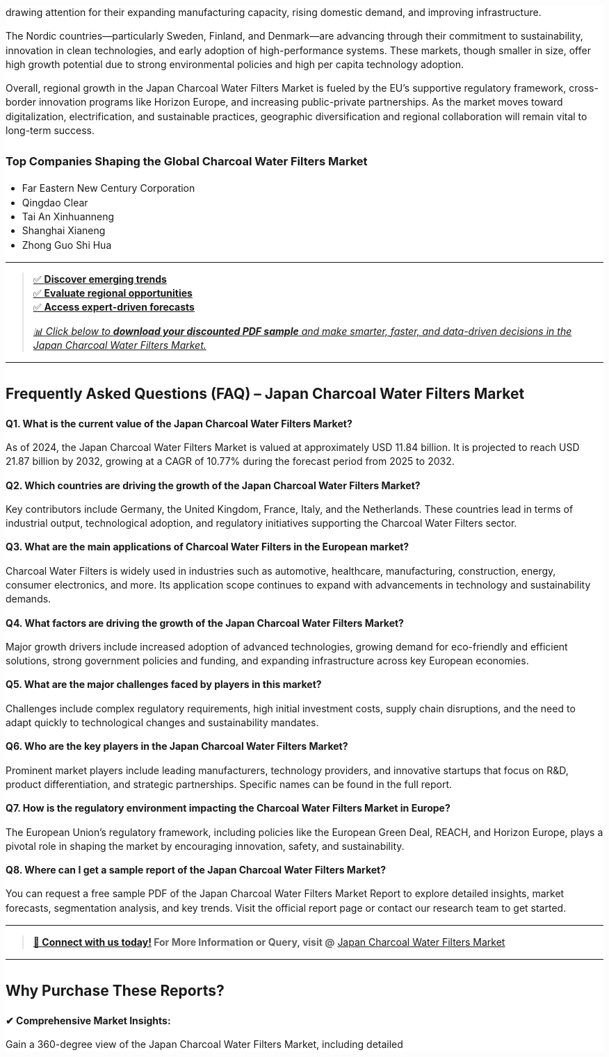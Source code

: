 drawing attention for their expanding manufacturing capacity, rising domestic demand, and improving infrastructure.</p><p>The Nordic countries&mdash;particularly Sweden, Finland, and Denmark&mdash;are advancing through their commitment to sustainability, innovation in clean technologies, and early adoption of high-performance systems. These markets, though smaller in size, offer high growth potential due to strong environmental policies and high per capita technology adoption.</p><p>Overall, regional growth in the Japan Charcoal Water Filters Market is fueled by the EU&rsquo;s supportive regulatory framework, cross-border innovation programs like Horizon Europe, and increasing public-private partnerships. As the market moves toward digitalization, electrification, and sustainable practices, geographic diversification and regional collaboration will remain vital to long-term success.</p><p><h3>Top Companies Shaping the Global Charcoal Water Filters Market </h3><ul><li>Far Eastern New Century Corporation</li><li>Qingdao Clear</li><li>Tai An Xinhuanneng</li><li>Shanghai Xianeng</li><li>Zhong Guo Shi Hua</li></ul></p><hr /><blockquote><p><a href="https://www.marketresearchintellect.com/ask-for-discount/?rid=556947&amp;amp;utm_source=Github-JP&amp;amp;utm_medium=832">✅ <strong data-start="617" data-end="645">Discover emerging trends</strong></a><br data-start="645" data-end="648" /><a href="https://www.marketresearchintellect.com/ask-for-discount/?rid=556947&amp;amp;utm_source=Github-JP&amp;amp;utm_medium=832"> ✅ <strong data-start="650" data-end="685">Evaluate regional opportunities</strong></a><br data-start="685" data-end="688" /><a href="https://www.marketresearchintellect.com/ask-for-discount/?rid=556947&amp;amp;utm_source=Github-JP&amp;amp;utm_medium=832"> ✅ <strong data-start="690" data-end="724">Access expert-driven forecasts</strong></a></p><p class="" data-start="728" data-end="864"><em><a href="https://www.marketresearchintellect.com/ask-for-discount/?rid=556947&amp;amp;utm_source=Github-JP&amp;amp;utm_medium=832">📊 Click below to <strong data-start="746" data-end="785">download your discounted PDF sample</strong> and make smarter, faster, and data-driven decisions in the Japan Charcoal Water Filters Market.</a></em></p></blockquote><hr /><h2>Frequently Asked Questions (FAQ) &ndash; Japan Charcoal Water Filters Market</h2><p><strong>Q1. What is the current value of the Japan Charcoal Water Filters Market?</strong></p><p>As of 2024, the Japan Charcoal Water Filters Market is valued at approximately USD 11.84 billion. It is projected to reach USD 21.87 billion by 2032, growing at a CAGR of 10.77% during the forecast period from 2025 to 2032.</p><p><strong>Q2. Which countries are driving the growth of the Japan Charcoal Water Filters Market?</strong></p><p>Key contributors include Germany, the United Kingdom, France, Italy, and the Netherlands. These countries lead in terms of industrial output, technological adoption, and regulatory initiatives supporting the Charcoal Water Filters sector.</p><p><strong>Q3. What are the main applications of Charcoal Water Filters in the European market?</strong></p><p>Charcoal Water Filters is widely used in industries such as automotive, healthcare, manufacturing, construction, energy, consumer electronics, and more. Its application scope continues to expand with advancements in technology and sustainability demands.</p><p><strong>Q4. What factors are driving the growth of the Japan Charcoal Water Filters Market?</strong></p><p>Major growth drivers include increased adoption of advanced technologies, growing demand for eco-friendly and efficient solutions, strong government policies and funding, and expanding infrastructure across key European economies.</p><p><strong>Q5. What are the major challenges faced by players in this market?</strong></p><p>Challenges include complex regulatory requirements, high initial investment costs, supply chain disruptions, and the need to adapt quickly to technological changes and sustainability mandates.</p><p><strong>Q6. Who are the key players in the Japan Charcoal Water Filters Market?</strong></p><p>Prominent market players include leading manufacturers, technology providers, and innovative startups that focus on R&amp;D, product differentiation, and strategic partnerships. Specific names can be found in the full report.</p><p><strong>Q7. How is the regulatory environment impacting the Charcoal Water Filters Market in Europe?</strong></p><p>The European Union&rsquo;s regulatory framework, including policies like the European Green Deal, REACH, and Horizon Europe, plays a pivotal role in shaping the market by encouraging innovation, safety, and sustainability.</p><p><strong>Q8. Where can I get a sample report of the Japan Charcoal Water Filters Market?</strong></p><p>You can request a free sample PDF of the Japan Charcoal Water Filters Market Report to explore detailed insights, market forecasts, segmentation analysis, and key trends. Visit the official report page or contact our research team to get started.</p><hr /><blockquote><p><span class="font-[700]"><strong><a href="https://www.marketresearchintellect.com/product/global-charcoal-water-filters-market-size-forecast/?utm_source=Linkedin&utm_medium=832">📩 Connect with us today!</a> For More Information or Query, visit&nbsp;@</strong>&nbsp;</span><span class="font-[700]"><a href="https://www.marketresearchintellect.com/product/global-charcoal-water-filters-market-size-forecast/?utm_source=Linkedin&utm_medium=832" target="_blank" data-tracking-control-name="article-ssr-frontend-pulse_little-text-block" data-tracking-will-navigate="" data-test-link="">Japan Charcoal Water Filters Market</a></span></p></blockquote><hr /><h2>Why Purchase These Reports?</h2><p><strong>✔ Comprehensive Market Insights:</strong></p><p>Gain a 360-degree view of the Japan Charcoal Water Filters Market, including detailed
